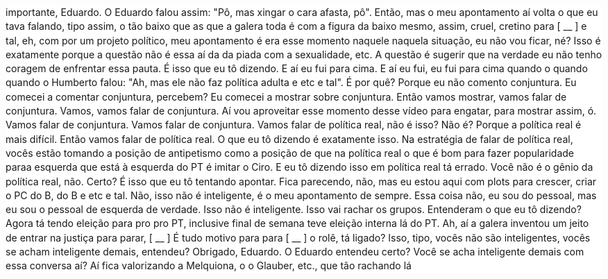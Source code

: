importante, Eduardo. O Eduardo falou
assim: "Pô, mas xingar o cara afasta,
pô". Então, mas o meu apontamento aí
volta o que eu tava falando, tipo assim,
o tão baixo que as que a galera toda é
com a figura da baixo mesmo, assim,
cruel, cretino para [ __ ] e tal, eh,
com por um projeto político, meu
apontamento é era esse momento naquele
naquela situação, eu não vou ficar, né?
Isso é exatamente porque a questão não é
essa aí da da piada com a sexualidade,
etc. A questão é sugerir que na verdade
eu não tenho coragem de enfrentar essa
pauta. É isso que eu tô dizendo. E aí eu
fui para cima. E aí eu fui, eu fui para
cima quando o quando quando o Humberto
falou: "Ah, mas ele não faz política
adulta e etc e tal". É por quê? Porque
eu não comento conjuntura. Eu comecei a
comentar conjuntura, percebem? Eu
comecei a mostrar sobre conjuntura.
Então vamos mostrar, vamos falar de
conjuntura. Vamos, vamos falar de
conjuntura. Aí vou aproveitar esse
momento desse vídeo para engatar, para
mostrar assim, ó. Vamos falar de
conjuntura. Vamos falar de conjuntura.
Vamos falar de política real, não é
isso? Não é? Porque a política real é
mais difícil. Então vamos falar de
política real. O que eu tô dizendo é
exatamente isso. Na estratégia de falar
de política real, vocês estão tomando a
posição de antipetismo como a posição de
que na política real o que é bom para
fazer popularidade paraa esquerda que
está à esquerda do PT é imitar o Ciro.
E eu tô dizendo isso em política real tá
errado. Você não é o gênio da política
real, não. Certo? É isso que eu tô
tentando apontar. Fica parecendo, não,
mas eu estou aqui com plots para
crescer, criar o PC do B, do B e etc e
tal. Não, isso não é inteligente,
é o meu apontamento de sempre. Essa
coisa não, eu sou do pessoal, mas eu sou
o pessoal de esquerda de verdade. Isso
não é inteligente. Isso vai rachar os
grupos. Entenderam o que eu tô dizendo?
Agora tá tendo eleição para pro pro PT,
inclusive final de semana teve eleição
interna lá do PT.
Ah, aí a galera inventou um jeito de
entrar na justiça para parar, [ __ ] É
tudo motivo para para [ __ ] o rolê, tá
ligado? Isso,
tipo, vocês não são inteligentes, vocês
se acham inteligente demais, entendeu?
Obrigado, Eduardo. O Eduardo entendeu
certo? Você se acha inteligente demais
com essa conversa
aí? Aí fica valorizando a Melquiona, o o
Glauber, etc., que tão rachando lá